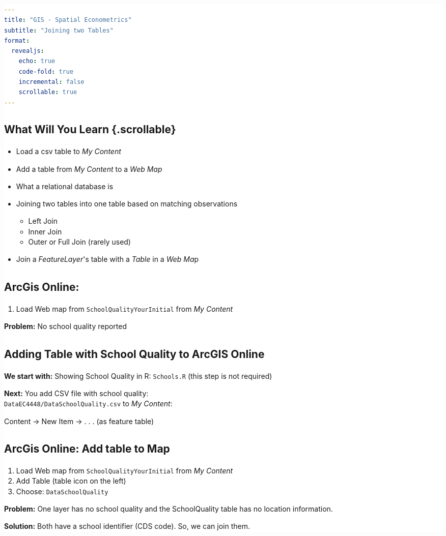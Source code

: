 ```yaml
---
title: "GIS - Spatial Econometrics"
subtitle: "Joining two Tables"
format: 
  revealjs:
    echo: true
    code-fold: true
    incremental: false
    scrollable: true
---
```





## What Will You Learn {.scrollable}

- Load a csv table to *My Content*
- Add a table from *My Content* to a *Web Map*

- What a relational database is
- Joining two tables into one table based on matching observations
    - Left Join
    - Inner Join
    - Outer or Full Join (rarely used)
- Join a *FeatureLayer*'s table with a *Table* in a *Web Ma*p

## ArcGis Online: 

1.  Load  Web map from `SchoolQualityYourInitial` from *My Content*

**Problem:** No school quality reported

## Adding Table with School Quality to ArcGIS Online

**We start with:** Showing School Quality in R: `Schools.R` (this step is not required)

**Next:** You add CSV file with school quality:<br> `DataEC4448/DataSchoolQuality.csv` to *My Content*:

Content -\> New Item -\> . . . (as feature table)


## ArcGis Online: Add table to Map

1.  Load  Web map from `SchoolQualityYourInitial` from *My Content*
2.  Add Table (table icon on the left)
3.   Choose: `DataSchoolQuality`

**Problem:** One layer has no school quality and the SchoolQuality table has no location information.

**Solution:**  Both have a school identifier (CDS code). So, we can join them.

